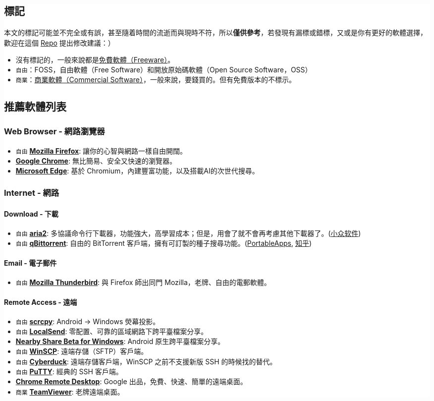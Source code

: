## 標記

本文的標記可能並不完全或有誤，甚至隨着時間的流逝而與現時不符，所以**僅供參考**，若發現有漏標或錯標，又或是你有更好的軟體選擇，歡迎在這個 [Repo](https://github.com/undecV/undecV_Tutorial/issues) 提出修改建議：）

- 沒有標記的，一般來說都是[免費軟體（Freeware）][wikipeidia:zh:freeware]。
- `自由`：FOSS，自由軟體（Free Software）和開放原始碼軟體（Open Source Software，OSS）
- `商業`：[商業軟體（Commercial Software）][wikipeidia:zh:commercial-software]，一般來說，要錢買的。但有免費版本的不標示。

[wikipeidia:zh:freeware]: https://zh.wikipedia.org/wiki/免費軟體
[wikipeidia:zh:commercial-software]: https://zh.wikipedia.org/wiki/商业软件

## 推薦軟體列表


<h3>Web Browser - 網路瀏覽器</h3>
<ul>
<li><code>自由</code> <a href="https://www.mozilla.org/zh-TW/firefox/all/"><strong>Mozilla Firefox</strong></a>: 讓你的心智與網路一樣自由開闊。</li>
<li><a href="https://www.google.com.tw/chrome/browser/desktop/index.html"><strong>Google Chrome</strong></a>: 無比簡易、安全又快速的瀏覽器。</li>
<li><a href="https://www.microsoft.com/zh-tw/edge/download"><strong>Microsoft Edge</strong></a>: 基於 Chromium，內建豐富功能，以及搭載AI的次世代搜尋。</li>
</ul>
<h3>Internet - 網路</h3>
<ul>
</ul><h4>Download - 下載</h4>
<ul>
<li><code>自由</code> <a href="https://aria2.github.io/"><strong>aria2</strong></a>: 多協議命令行下載器，功能強大，高學習成本；但是，用會了就不會再考慮其他下載器了。(<a href="https://www.appinn.com/aria2-in-windows-setup/">小众软件</a>)</li>
<li><code>自由</code> <a href="https://www.qbittorrent.org/"><strong>qBittorrent</strong></a>: 自由的 BitTorrent 客戶端，擁有可訂製的種子搜尋功能。(<a href="https://portableapps.com/apps/internet/qbittorrent_portable">PortableApps</a>, <a href="https://www.zhihu.com/question/43640207/answer/202058150">知乎</a>)</li>
</ul>
<h4>Email - 電子郵件</h4>
<ul>
<li><code>自由</code> <a href="https://www.mozilla.org/en-US/thunderbird/all/"><strong>Mozilla Thunderbird</strong></a>: 與 Firefox 師出同門 Mozilla，老牌、自由的電郵軟體。</li>
</ul>
<h4>Remote Access - 遠端</h4>
<ul>
<li><code>自由</code> <a href="https://github.com/Genymobile/scrcpy"><strong>scrcpy</strong></a>: Android -> Windows 熒幕投影。</li>
<li><code>自由</code> <a href="https://localsend.org/"><strong>LocalSend</strong></a>: 零配置、可靠的區域網路下跨平臺檔案分享。</li>
<li><a href="https://www.android.com/better-together/nearby-share-app/"><strong>Nearby Share Beta for Windows</strong></a>: Android 原生跨平臺檔案分享。</li>
<li><code>自由</code> <a href="https://winscp.net/eng/index.php"><strong>WinSCP</strong></a>: 遠端存儲（SFTP）客戶端。</li>
<li><code>自由</code> <a href="https://cyberduck.io/"><strong>Cyberduck</strong></a>: 遠端存儲客戶端，WinSCP 之前不支援新版 SSH 的時候找的替代。</li>
<li><code>自由</code> <a href="https://www.chiark.greenend.org.uk/~sgtatham/putty/"><strong>PuTTY</strong></a>: 經典的 SSH 客戶端。</li>
<li><a href="https://remotedesktop.google.com/"><strong>Chrome Remote Desktop</strong></a>: Google 出品，免費、快速、簡單的遠端桌面。</li>
<li><code>商業</code> <a href="https://www.teamviewer.com/zhtw/"><strong>TeamViewer</strong></a>: 老牌遠端桌面。</li>
</ul>


[wikipeidia:zh:OSS]: https://zh.wikipedia.org/wiki/开源软件
[wikipeidia:zh:free-software]: https://zh.wikipedia.org/wiki/自由软件